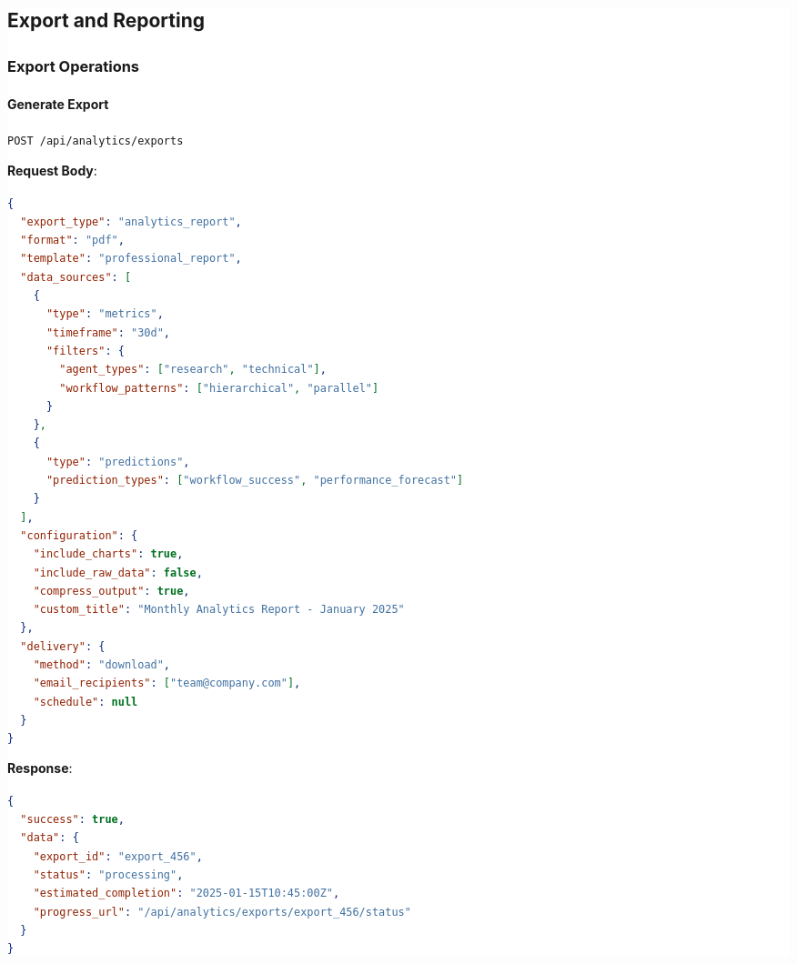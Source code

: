 ## Export and Reporting

### Export Operations

#### Generate Export
```http
POST /api/analytics/exports
```

**Request Body**:
```json
{
  "export_type": "analytics_report",
  "format": "pdf",
  "template": "professional_report",
  "data_sources": [
    {
      "type": "metrics",
      "timeframe": "30d",
      "filters": {
        "agent_types": ["research", "technical"],
        "workflow_patterns": ["hierarchical", "parallel"]
      }
    },
    {
      "type": "predictions",
      "prediction_types": ["workflow_success", "performance_forecast"]
    }
  ],
  "configuration": {
    "include_charts": true,
    "include_raw_data": false,
    "compress_output": true,
    "custom_title": "Monthly Analytics Report - January 2025"
  },
  "delivery": {
    "method": "download",
    "email_recipients": ["team@company.com"],
    "schedule": null
  }
}
```

**Response**:
```json
{
  "success": true,
  "data": {
    "export_id": "export_456",
    "status": "processing",
    "estimated_completion": "2025-01-15T10:45:00Z",
    "progress_url": "/api/analytics/exports/export_456/status"
  }
}
```
